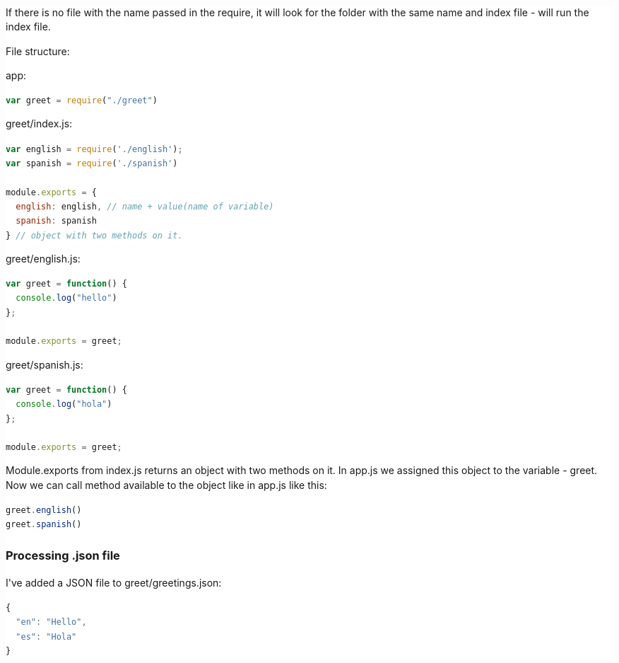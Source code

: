 If there is no file with the name passed in the require, it will look for the folder with the same name and index file - will run the index file.

File structure:

app:

```JavaScript
var greet = require("./greet")
```

greet/index.js:

```JavaScript
var english = require('./english');
var spanish = require('./spanish')

module.exports = {
  english: english, // name + value(name of variable)
  spanish: spanish
} // object with two methods on it.
```

greet/english.js:

```javascript
var greet = function() {
  console.log("hello")
};

module.exports = greet;
```

greet/spanish.js:

```javascript
var greet = function() {
  console.log("hola")
};

module.exports = greet;
```

Module.exports from index.js returns an object with two methods on it.
In app.js we assigned this object to the variable - greet.
Now we can call method available to the object like in app.js like this:

```javascript
greet.english()
greet.spanish()
```

### Processing .json file

I've added a JSON file to greet/greetings.json:

```JavaScript
{
  "en": "Hello",
  "es": "Hola"
}
```
